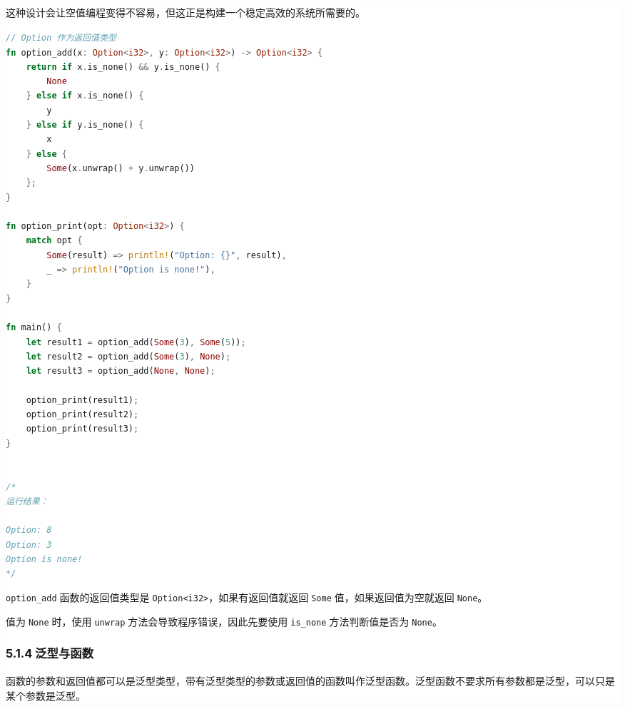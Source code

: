 这种设计会让空值编程变得不容易，但这正是构建一个稳定高效的系统所需要的。



```rust
// Option 作为返回值类型
fn option_add(x: Option<i32>, y: Option<i32>) -> Option<i32> {
    return if x.is_none() && y.is_none() {
        None
    } else if x.is_none() {
        y
    } else if y.is_none() {
        x
    } else {
        Some(x.unwrap() + y.unwrap())
    };
}

fn option_print(opt: Option<i32>) {
    match opt {
        Some(result) => println!("Option: {}", result),
        _ => println!("Option is none!"),
    }
}

fn main() {
    let result1 = option_add(Some(3), Some(5));
    let result2 = option_add(Some(3), None);
    let result3 = option_add(None, None);

    option_print(result1);
    option_print(result2);
    option_print(result3);
}


/*
运行结果：

Option: 8
Option: 3
Option is none!
*/
```

`option_add` 函数的返回值类型是 `Option<i32>`，如果有返回值就返回 `Some` 值，如果返回值为空就返回 `None`。

值为 `None` 时，使用 `unwrap` 方法会导致程序错误，因此先要使用 `is_none` 方法判断值是否为 `None`。



### 5.1.4 泛型与函数

函数的参数和返回值都可以是泛型类型，带有泛型类型的参数或返回值的函数叫作泛型函数。泛型函数不要求所有参数都是泛型，可以只是某个参数是泛型。
